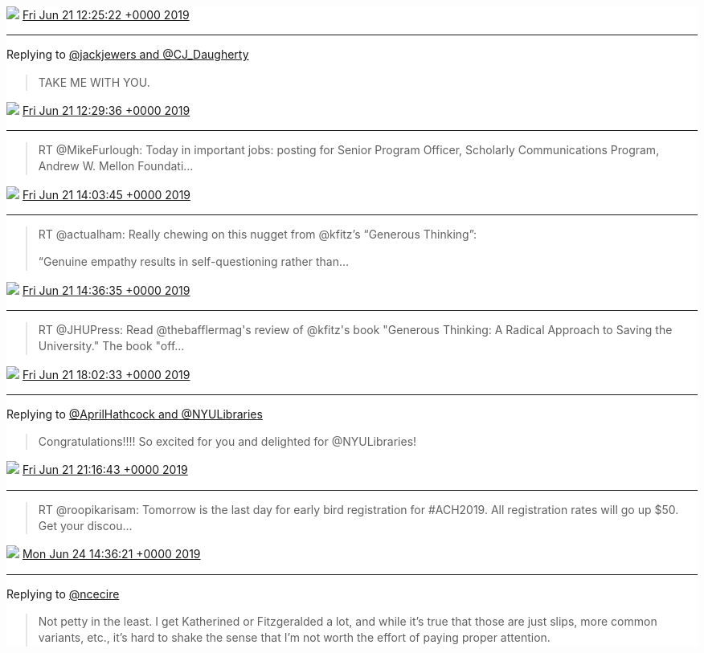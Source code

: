 <img src="../../media/tweet.ico" width="12" /> [Fri Jun 21 12:25:22 +0000 2019](https://twitter.com/kfitz/status/1142045846994849792)

----

Replying to [@jackjewers and @CJ\_Daugherty](https://twitter.com/jackjewers/status/1142046776662343682)

> TAKE ME WITH YOU\.

<img src="../../media/tweet.ico" width="12" /> [Fri Jun 21 12:29:36 +0000 2019](https://twitter.com/kfitz/status/1142046910196461569)

----

> RT @MikeFurlough: Today in important jobs:  posting for Senior Program Officer, Scholarly Communications Program, Andrew W\. Mellon Foundati…

<img src="../../media/tweet.ico" width="12" /> [Fri Jun 21 14:03:45 +0000 2019](https://twitter.com/kfitz/status/1142070605157732352)

----

> RT @actualham: Really chewing on this nugget from @kfitz’s “Generous Thinking”:   
>   
> “Genuine empathy results in self\-questioning rather than…

<img src="../../media/tweet.ico" width="12" /> [Fri Jun 21 14:36:35 +0000 2019](https://twitter.com/kfitz/status/1142078869647888385)

----

> RT @JHUPress: Read @thebafflermag's review of @kfitz's book "Generous Thinking: A Radical Approach to Saving the University\." The book "off…

<img src="../../media/tweet.ico" width="12" /> [Fri Jun 21 18:02:33 +0000 2019](https://twitter.com/kfitz/status/1142130702156206081)

----

Replying to [@AprilHathcock and @NYULibraries](https://twitter.com/AprilHathcock/status/1142177076667211781)

> Congratulations\!\!\!\! So excited for you and delighted for @NYULibraries\!

<img src="../../media/tweet.ico" width="12" /> [Fri Jun 21 21:16:43 +0000 2019](https://twitter.com/kfitz/status/1142179564787032064)

----

> RT @roopikarisam: Tomorrow is the last day for early bird registration for \#ACH2019\. All registration rates will go up $50\. Get your discou…

<img src="../../media/tweet.ico" width="12" /> [Mon Jun 24 14:36:21 +0000 2019](https://twitter.com/kfitz/status/1143165972905439234)

----

Replying to [@ncecire](https://twitter.com/ncecire/status/1143428208597053440)

> Not petty in the least\. I get Katherined or Fitzgeralded a lot, and while it’s true that those are just slips, more common variants, etc\., it’s hard to shake the sense that I’m not worth the effort of paying proper attention\.
